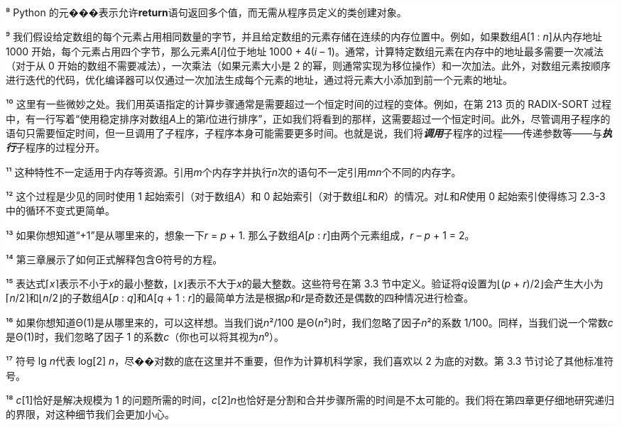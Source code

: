 ⁸ Python 的元���表示允许**return**语句返回多个值，而无需从程序员定义的类创建对象。

⁹ 我们假设给定数组的每个元素占用相同数量的字节，并且给定数组的元素存储在连续的内存位置中。例如，如果数组*A*[1 : *n*]从内存地址 1000 开始，每个元素占用四个字节，那么元素*A*[*i*]位于地址 1000 + 4(*i* – 1)。通常，计算特定数组元素在内存中的地址最多需要一次减法（对于从 0 开始的数组不需要减法），一次乘法（如果元素大小是 2 的幂，则通常实现为移位操作）和一次加法。此外，对数组元素按顺序进行迭代的代码，优化编译器可以仅通过一次加法生成每个元素的地址，通过将元素大小添加到前一个元素的地址。

¹⁰ 这里有一些微妙之处。我们用英语指定的计算步骤通常是需要超过一个恒定时间的过程的变体。例如，在第 213 页的 RADIX-SORT 过程中，有一行写着“使用稳定排序对数组*A*上的第*i*位进行排序”，正如我们将看到的那样，这需要超过一个恒定时间。此外，尽管调用子程序的语句只需要恒定时间，但一旦调用了子程序，子程序本身可能需要更多时间。也就是说，我们将***调用***子程序的过程——传递参数等——与***执行***子程序的过程分开。

¹¹ 这种特性不一定适用于内存等资源。引用*m*个内存字并执行*n*次的语句不一定引用*mn*个不同的内存字。

¹² 这个过程是少见的同时使用 1 起始索引（对于数组*A*）和 0 起始索引（对于数组*L*和*R*）的情况。对*L*和*R*使用 0 起始索引使得练习 2.3-3 中的循环不变式更简单。

¹³ 如果你想知道“+1”是从哪里来的，想象一下*r* = *p* + 1\. 那么子数组*A*[*p* : *r*]由两个元素组成，*r* – *p* + 1 = 2。

¹⁴ 第三章展示了如何正式解释包含Θ符号的方程。

¹⁵ 表达式⌈*x*⌉表示不小于*x*的最小整数，⌊*x*⌋表示不大于*x*的最大整数。这些符号在第 3.3 节中定义。验证将*q*设置为⌊(*p* + *r*)/2⌋会产生大小为⌈*n*/2⌉和⌊*n*/2⌋的子数组*A*[*p* : *q*]和*A*[*q* + 1 : *r*]的最简单方法是根据*p*和*r*是奇数还是偶数的四种情况进行检查。

¹⁶ 如果你想知道Θ(1)是从哪里来的，可以这样想。当我们说*n*²/100 是Θ(*n*²)时，我们忽略了因子*n*²的系数 1/100。同样，当我们说一个常数*c*是Θ(1)时，我们忽略了因子 1 的系数*c*（你也可以将其视为*n*⁰）。

¹⁷ 符号 lg *n*代表 log[2] *n*，尽��对数的底在这里并不重要，但作为计算机科学家，我们喜欢以 2 为底的对数。第 3.3 节讨论了其他标准符号。

¹⁸ *c*[1]恰好是解决规模为 1 的问题所需的时间，*c*[2]*n*也恰好是分割和合并步骤所需的时间是不太可能的。我们将在第四章更仔细地研究递归的界限，对这种细节我们会更加小心。
